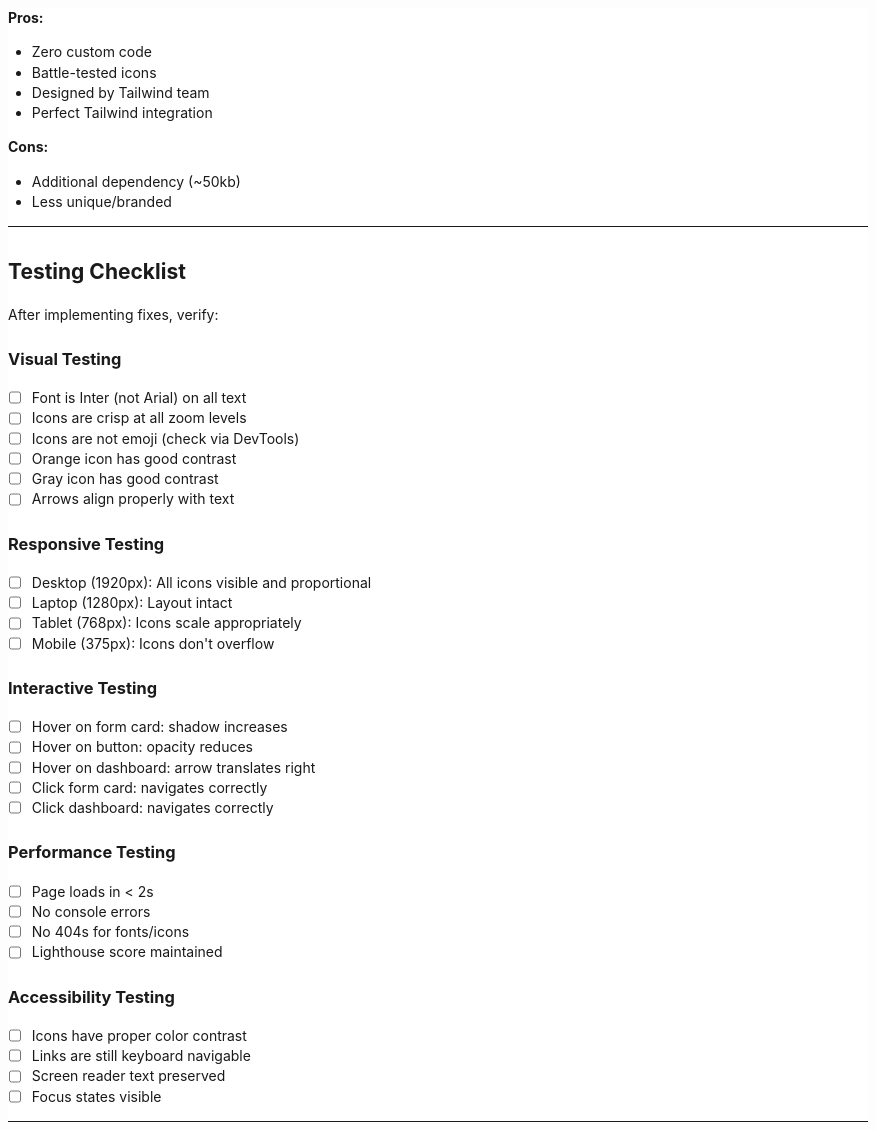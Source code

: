 **Pros:**
- Zero custom code
- Battle-tested icons
- Designed by Tailwind team
- Perfect Tailwind integration

**Cons:**
- Additional dependency (~50kb)
- Less unique/branded

---

## Testing Checklist

After implementing fixes, verify:

### Visual Testing
- [ ] Font is Inter (not Arial) on all text
- [ ] Icons are crisp at all zoom levels
- [ ] Icons are not emoji (check via DevTools)
- [ ] Orange icon has good contrast
- [ ] Gray icon has good contrast
- [ ] Arrows align properly with text

### Responsive Testing
- [ ] Desktop (1920px): All icons visible and proportional
- [ ] Laptop (1280px): Layout intact
- [ ] Tablet (768px): Icons scale appropriately
- [ ] Mobile (375px): Icons don't overflow

### Interactive Testing
- [ ] Hover on form card: shadow increases
- [ ] Hover on button: opacity reduces
- [ ] Hover on dashboard: arrow translates right
- [ ] Click form card: navigates correctly
- [ ] Click dashboard: navigates correctly

### Performance Testing
- [ ] Page loads in < 2s
- [ ] No console errors
- [ ] No 404s for fonts/icons
- [ ] Lighthouse score maintained

### Accessibility Testing
- [ ] Icons have proper color contrast
- [ ] Links are still keyboard navigable
- [ ] Screen reader text preserved
- [ ] Focus states visible

---
